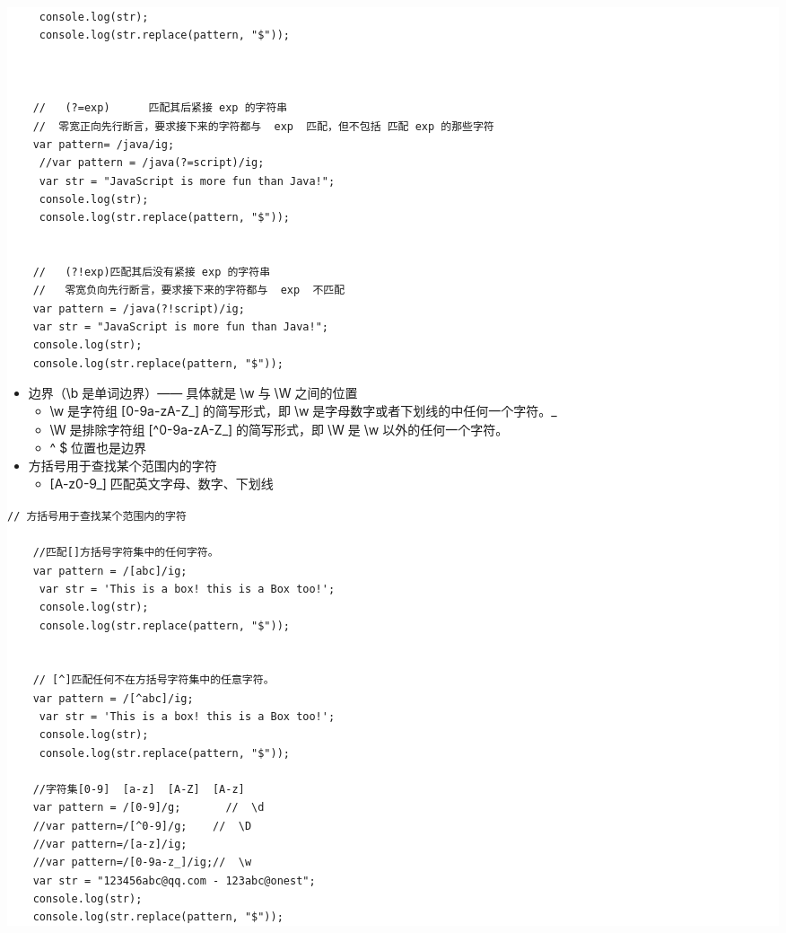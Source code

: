 ```
     console.log(str);
     console.log(str.replace(pattern, "$"));



    //   (?=exp)	  匹配其后紧接 exp 的字符串
    //  零宽正向先行断言，要求接下来的字符都与  exp  匹配，但不包括 匹配 exp 的那些字符
    var pattern= /java/ig;
     //var pattern = /java(?=script)/ig;
     var str = "JavaScript is more fun than Java!";
     console.log(str);
     console.log(str.replace(pattern, "$"));


    //   (?!exp)匹配其后没有紧接 exp 的字符串
    //   零宽负向先行断言，要求接下来的字符都与  exp  不匹配
    var pattern = /java(?!script)/ig;
    var str = "JavaScript is more fun than Java!";
    console.log(str);
    console.log(str.replace(pattern, "$"));
```

- 边界（\b 是单词边界）—— 具体就是 \w 与 \W 之间的位置
  -  \w 是字符组 [0-9a-zA-Z_] 的简写形式，即 \w 是字母数字或者下划线的中任何一个字符。_
  -  \W 是排除字符组 [^0-9a-zA-Z_] 的简写形式，即 \W 是 \w 以外的任何一个字符。
  -  ^ $ 位置也是边界
- 方括号用于查找某个范围内的字符
  -  [A-z0-9_] 匹配英文字母、数字、下划线

```
// 方括号用于查找某个范围内的字符

    //匹配[]方括号字符集中的任何字符。
    var pattern = /[abc]/ig;
     var str = 'This is a box! this is a Box too!';
     console.log(str);
     console.log(str.replace(pattern, "$"));


    // [^]匹配任何不在方括号字符集中的任意字符。
    var pattern = /[^abc]/ig;
     var str = 'This is a box! this is a Box too!';
     console.log(str);
     console.log(str.replace(pattern, "$"));

    //字符集[0-9]  [a-z]  [A-Z]  [A-z]
    var pattern = /[0-9]/g;       //  \d
    //var pattern=/[^0-9]/g;    //  \D
    //var pattern=/[a-z]/ig;
    //var pattern=/[0-9a-z_]/ig;//  \w
    var str = "123456abc@qq.com - 123abc@onest";
    console.log(str);
    console.log(str.replace(pattern, "$"));
```
